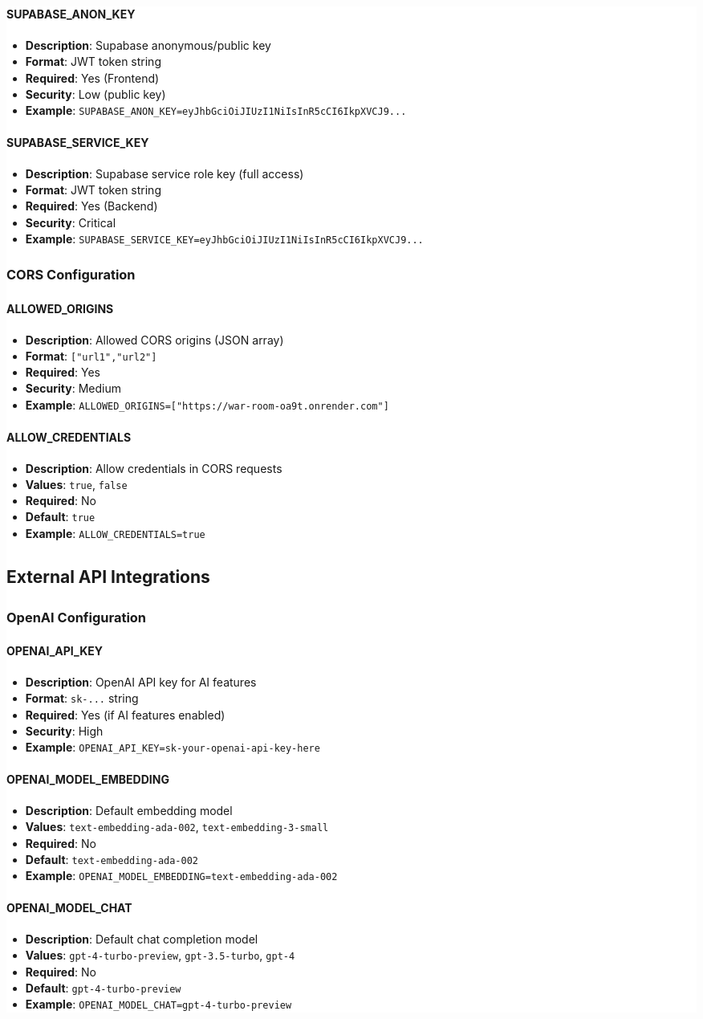 #### SUPABASE_ANON_KEY
- **Description**: Supabase anonymous/public key
- **Format**: JWT token string
- **Required**: Yes (Frontend)
- **Security**: Low (public key)
- **Example**: `SUPABASE_ANON_KEY=eyJhbGciOiJIUzI1NiIsInR5cCI6IkpXVCJ9...`

#### SUPABASE_SERVICE_KEY
- **Description**: Supabase service role key (full access)
- **Format**: JWT token string
- **Required**: Yes (Backend)
- **Security**: Critical
- **Example**: `SUPABASE_SERVICE_KEY=eyJhbGciOiJIUzI1NiIsInR5cCI6IkpXVCJ9...`

### CORS Configuration

#### ALLOWED_ORIGINS
- **Description**: Allowed CORS origins (JSON array)
- **Format**: `["url1","url2"]`
- **Required**: Yes
- **Security**: Medium
- **Example**: `ALLOWED_ORIGINS=["https://war-room-oa9t.onrender.com"]`

#### ALLOW_CREDENTIALS
- **Description**: Allow credentials in CORS requests
- **Values**: `true`, `false`
- **Required**: No
- **Default**: `true`
- **Example**: `ALLOW_CREDENTIALS=true`

## External API Integrations

### OpenAI Configuration

#### OPENAI_API_KEY
- **Description**: OpenAI API key for AI features
- **Format**: `sk-...` string
- **Required**: Yes (if AI features enabled)
- **Security**: High
- **Example**: `OPENAI_API_KEY=sk-your-openai-api-key-here`

#### OPENAI_MODEL_EMBEDDING
- **Description**: Default embedding model
- **Values**: `text-embedding-ada-002`, `text-embedding-3-small`
- **Required**: No
- **Default**: `text-embedding-ada-002`
- **Example**: `OPENAI_MODEL_EMBEDDING=text-embedding-ada-002`

#### OPENAI_MODEL_CHAT
- **Description**: Default chat completion model
- **Values**: `gpt-4-turbo-preview`, `gpt-3.5-turbo`, `gpt-4`
- **Required**: No
- **Default**: `gpt-4-turbo-preview`
- **Example**: `OPENAI_MODEL_CHAT=gpt-4-turbo-preview`
